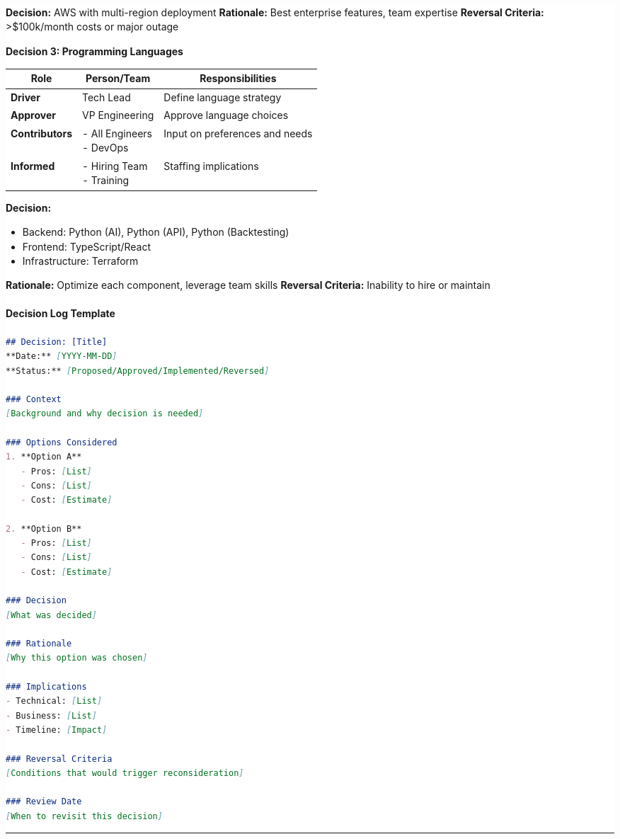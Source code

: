**Decision:** AWS with multi-region deployment
**Rationale:** Best enterprise features, team expertise
**Reversal Criteria:** >$100k/month costs or major outage

**Decision 3: Programming Languages**

| Role | Person/Team | Responsibilities |
|------|-------------|-----------------|
| **Driver** | Tech Lead | Define language strategy |
| **Approver** | VP Engineering | Approve language choices |
| **Contributors** | - All Engineers<br>- DevOps | Input on preferences and needs |
| **Informed** | - Hiring Team<br>- Training | Staffing implications |

**Decision:** 
- Backend: Python (AI), Python (API), Python (Backtesting)
- Frontend: TypeScript/React
- Infrastructure: Terraform

**Rationale:** Optimize each component, leverage team skills
**Reversal Criteria:** Inability to hire or maintain

#### Decision Log Template

```markdown
## Decision: [Title]
**Date:** [YYYY-MM-DD]
**Status:** [Proposed/Approved/Implemented/Reversed]

### Context
[Background and why decision is needed]

### Options Considered
1. **Option A**
   - Pros: [List]
   - Cons: [List]
   - Cost: [Estimate]

2. **Option B**
   - Pros: [List]
   - Cons: [List]
   - Cost: [Estimate]

### Decision
[What was decided]

### Rationale
[Why this option was chosen]

### Implications
- Technical: [List]
- Business: [List]
- Timeline: [Impact]

### Reversal Criteria
[Conditions that would trigger reconsideration]

### Review Date
[When to revisit this decision]
```

---